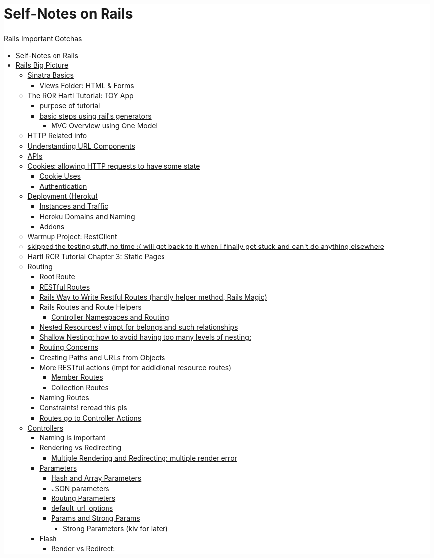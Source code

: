 # Self-Notes on Rails

[Rails Important Gotchas](https://betterexplained.com/articles/intermediate-rails-understanding-models-views-and-controllers/)

- [Self-Notes on Rails](#self-notes-on-rails)
- [Rails Big Picture](#rails-big-picture)
  - [Sinatra Basics](#sinatra-basics)
    - [Views Folder: HTML &amp; Forms](#views-folder-html-amp-forms)
  - [The ROR Hartl Tutorial: TOY App](#the-ror-hartl-tutorial-toy-app)
    - [purpose of tutorial](#purpose-of-tutorial)
    - [basic steps using rail's generators](#basic-steps-using-rails-generators)
      - [MVC Overview using One Model](#mvc-overview-using-one-model)
  - [HTTP Related info](#http-related-info)
  - [Understanding URL Components](#understanding-url-components)
  - [APIs](#apis)
  - [Cookies: allowing HTTP requests to have some state](#cookies-allowing-http-requests-to-have-some-state)
    - [Cookie Uses](#cookie-uses)
    - [Authentication](#authentication)
  - [Deployment (Heroku)](#deployment-heroku)
    - [Instances and Traffic](#instances-and-traffic)
    - [Heroku Domains and Naming](#heroku-domains-and-naming)
    - [Addons](#addons)
  - [Warmup Project: RestClient](#warmup-project-restclient)
  - [skipped the testing stuff, no time :( will get back to it when i finally get stuck and can't do anything elsewhere](#skipped-the-testing-stuff-no-time--will-get-back-to-it-when-i-finally-get-stuck-and-cant-do-anything-elsewhere)
  - [Hartl ROR Tutorial Chapter 3: Static Pages](#hartl-ror-tutorial-chapter-3-static-pages)
  - [Routing](#routing)
    - [Root Route](#root-route)
    - [RESTful Routes](#restful-routes)
    - [Rails Way to Write Restful Routes (handly helper method, Rails Magic)](#rails-way-to-write-restful-routes-handly-helper-method-rails-magic)
    - [Rails Routes and Route Helpers](#rails-routes-and-route-helpers)
      - [Controller Namespaces and Routing](#controller-namespaces-and-routing)
    - [Nested Resources! v impt for belongs and such relationships](#nested-resources-v-impt-for-belongs-and-such-relationships)
    - [Shallow Nesting: how to avoid having too many levels of nesting:](#shallow-nesting-how-to-avoid-having-too-many-levels-of-nesting)
    - [Routing Concerns](#routing-concerns)
    - [Creating Paths and URLs from Objects](#creating-paths-and-urls-from-objects)
    - [More RESTful actions (impt for addidional resource routes)](#more-restful-actions-impt-for-addidional-resource-routes)
      - [Member Routes](#member-routes)
      - [Collection Routes](#collection-routes)
    - [Naming Routes](#naming-routes)
    - [Constraints! reread this pls](#constraints-reread-this-pls)
    - [Routes go to Controller Actions](#routes-go-to-controller-actions)
  - [Controllers](#controllers)
    - [Naming is important](#naming-is-important)
    - [Rendering vs Redirecting](#rendering-vs-redirecting)
      - [Multiple Rendering and Redirecting: multiple render error](#multiple-rendering-and-redirecting-multiple-render-error)
    - [Parameters](#parameters)
      - [Hash and Array Parameters](#hash-and-array-parameters)
      - [JSON parameters](#json-parameters)
      - [Routing Parameters](#routing-parameters)
      - [default_url_options](#defaulturloptions)
      - [Params and Strong Params](#params-and-strong-params)
        - [Strong Parameters (kiv for later)](#strong-parameters-kiv-for-later)
    - [Flash](#flash)
      - [Render vs Redirect:](#render-vs-redirect)